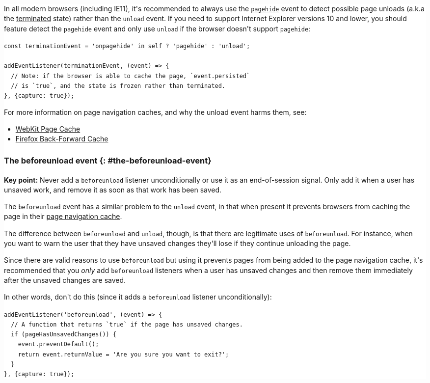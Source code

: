 In all modern browsers (including IE11), it's recommended to always use the
[`pagehide`](#event-pagehide) event to detect possible page unloads (a.k.a the
[terminated](#state-terminated) state) rather than the `unload` event. If you
need to support Internet Explorer versions 10 and lower, you should feature
detect the `pagehide` event and only use `unload` if the browser doesn't support
`pagehide`:

```
const terminationEvent = 'onpagehide' in self ? 'pagehide' : 'unload';

addEventListener(terminationEvent, (event) => {
  // Note: if the browser is able to cache the page, `event.persisted`
  // is `true`, and the state is frozen rather than terminated.
}, {capture: true});
```

For more information on page navigation caches, and why the unload event harms them, see:

* [WebKit Page Cache](https://webkit.org/blog/427/webkit-page-cache-i-the-basics/)
* [Firefox Back-Forward Cache](https://developer.mozilla.org/en-US/Firefox/Releases/1.5/Using_Firefox_1.5_caching)

### The beforeunload event {: #the-beforeunload-event}

<aside class="key-point">
  <strong>Key point:</strong>
  Never add a <code>beforeunload</code> listener unconditionally or use it as an
  end-of-session signal. Only add it when a user has unsaved work, and remove
  it as soon as that work has been saved.
</aside>

The `beforeunload` event has a similar problem to the `unload` event, in that
when present it prevents browsers from caching the page in their
[page navigation cache](#page-navigation-cache).

The difference between `beforeunload` and `unload`, though, is that there are
legitimate uses of `beforeunload`. For instance, when you want to warn the user
that they have unsaved changes they'll lose if they continue unloading the page.

Since there are valid reasons to use `beforeunload` but using it prevents pages
from being added to the page navigation cache, it's recommended that you *only*
add `beforeunload` listeners when a user has unsaved changes and then remove
them immediately after the unsaved changes are saved.

In other words, don't do this (since it adds a `beforeunload` listener
unconditionally):

```
addEventListener('beforeunload', (event) => {
  // A function that returns `true` if the page has unsaved changes.
  if (pageHasUnsavedChanges()) {
    event.preventDefault();
    return event.returnValue = 'Are you sure you want to exit?';
  }
}, {capture: true});
```
